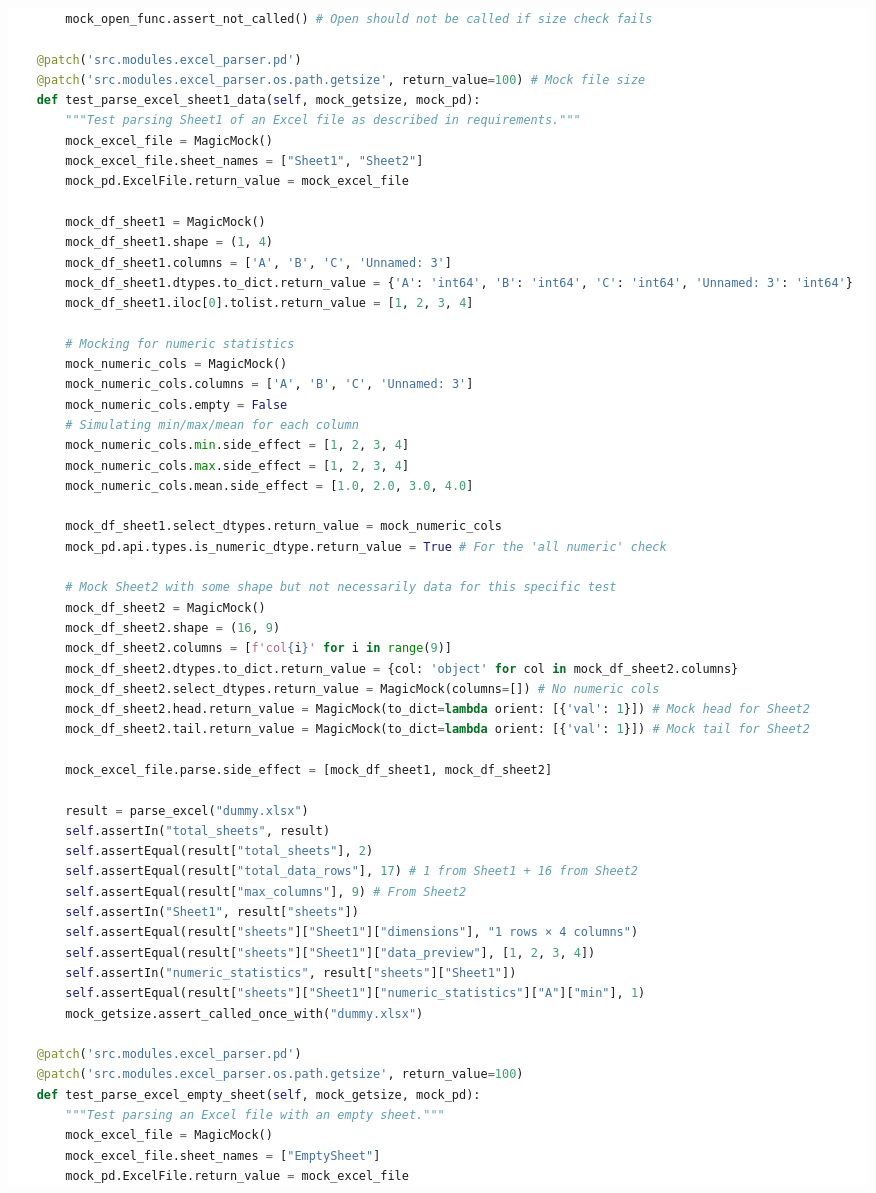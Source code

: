 ```python
        mock_open_func.assert_not_called() # Open should not be called if size check fails

    @patch('src.modules.excel_parser.pd')
    @patch('src.modules.excel_parser.os.path.getsize', return_value=100) # Mock file size
    def test_parse_excel_sheet1_data(self, mock_getsize, mock_pd):
        """Test parsing Sheet1 of an Excel file as described in requirements."""
        mock_excel_file = MagicMock()
        mock_excel_file.sheet_names = ["Sheet1", "Sheet2"]
        mock_pd.ExcelFile.return_value = mock_excel_file

        mock_df_sheet1 = MagicMock()
        mock_df_sheet1.shape = (1, 4)
        mock_df_sheet1.columns = ['A', 'B', 'C', 'Unnamed: 3']
        mock_df_sheet1.dtypes.to_dict.return_value = {'A': 'int64', 'B': 'int64', 'C': 'int64', 'Unnamed: 3': 'int64'}
        mock_df_sheet1.iloc[0].tolist.return_value = [1, 2, 3, 4]
        
        # Mocking for numeric statistics
        mock_numeric_cols = MagicMock()
        mock_numeric_cols.columns = ['A', 'B', 'C', 'Unnamed: 3']
        mock_numeric_cols.empty = False
        # Simulating min/max/mean for each column
        mock_numeric_cols.min.side_effect = [1, 2, 3, 4]
        mock_numeric_cols.max.side_effect = [1, 2, 3, 4]
        mock_numeric_cols.mean.side_effect = [1.0, 2.0, 3.0, 4.0]
        
        mock_df_sheet1.select_dtypes.return_value = mock_numeric_cols
        mock_pd.api.types.is_numeric_dtype.return_value = True # For the 'all numeric' check

        # Mock Sheet2 with some shape but not necessarily data for this specific test
        mock_df_sheet2 = MagicMock()
        mock_df_sheet2.shape = (16, 9)
        mock_df_sheet2.columns = [f'col{i}' for i in range(9)]
        mock_df_sheet2.dtypes.to_dict.return_value = {col: 'object' for col in mock_df_sheet2.columns}
        mock_df_sheet2.select_dtypes.return_value = MagicMock(columns=[]) # No numeric cols
        mock_df_sheet2.head.return_value = MagicMock(to_dict=lambda orient: [{'val': 1}]) # Mock head for Sheet2
        mock_df_sheet2.tail.return_value = MagicMock(to_dict=lambda orient: [{'val': 1}]) # Mock tail for Sheet2

        mock_excel_file.parse.side_effect = [mock_df_sheet1, mock_df_sheet2]
        
        result = parse_excel("dummy.xlsx")
        self.assertIn("total_sheets", result)
        self.assertEqual(result["total_sheets"], 2)
        self.assertEqual(result["total_data_rows"], 17) # 1 from Sheet1 + 16 from Sheet2
        self.assertEqual(result["max_columns"], 9) # From Sheet2
        self.assertIn("Sheet1", result["sheets"])
        self.assertEqual(result["sheets"]["Sheet1"]["dimensions"], "1 rows × 4 columns")
        self.assertEqual(result["sheets"]["Sheet1"]["data_preview"], [1, 2, 3, 4])
        self.assertIn("numeric_statistics", result["sheets"]["Sheet1"])
        self.assertEqual(result["sheets"]["Sheet1"]["numeric_statistics"]["A"]["min"], 1)
        mock_getsize.assert_called_once_with("dummy.xlsx")

    @patch('src.modules.excel_parser.pd')
    @patch('src.modules.excel_parser.os.path.getsize', return_value=100)
    def test_parse_excel_empty_sheet(self, mock_getsize, mock_pd):
        """Test parsing an Excel file with an empty sheet."""
        mock_excel_file = MagicMock()
        mock_excel_file.sheet_names = ["EmptySheet"]
        mock_pd.ExcelFile.return_value = mock_excel_file

```